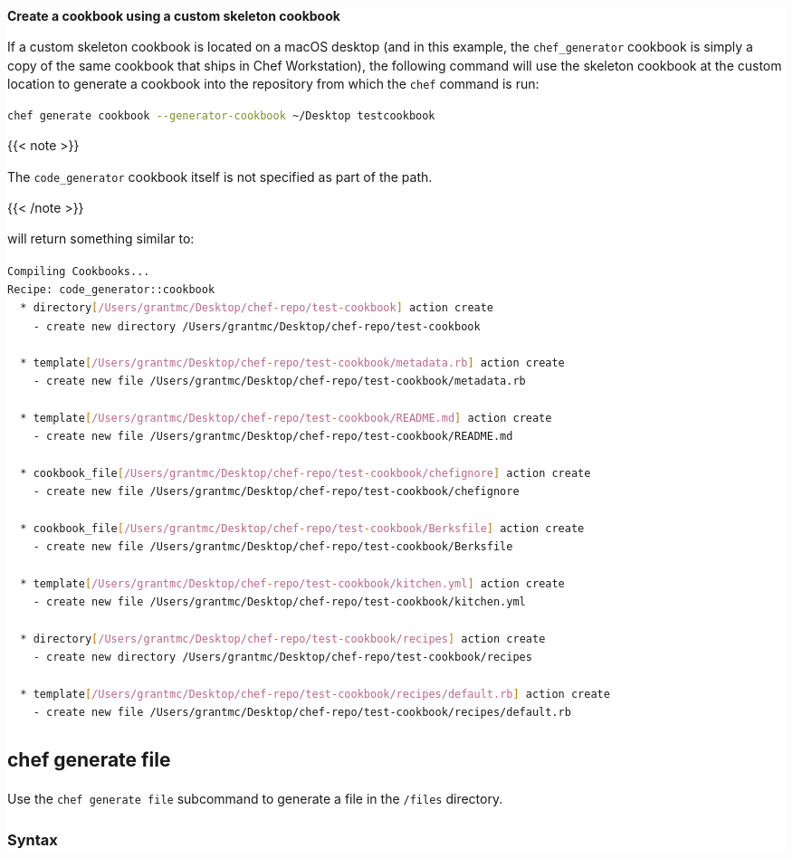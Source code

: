 **Create a cookbook using a custom skeleton cookbook**

If a custom skeleton cookbook is located on a macOS desktop (and in this
example, the `chef_generator` cookbook is simply a copy of the same
cookbook that ships in Chef Workstation), the following command will use
the skeleton cookbook at the custom location to generate a cookbook into
the repository from which the `chef` command is run:

``` bash
chef generate cookbook --generator-cookbook ~/Desktop testcookbook
```

{{< note >}}

The `code_generator` cookbook itself is not specified as part of the
path.

{{< /note >}}

will return something similar to:

``` bash
Compiling Cookbooks...
Recipe: code_generator::cookbook
  * directory[/Users/grantmc/Desktop/chef-repo/test-cookbook] action create
    - create new directory /Users/grantmc/Desktop/chef-repo/test-cookbook

  * template[/Users/grantmc/Desktop/chef-repo/test-cookbook/metadata.rb] action create
    - create new file /Users/grantmc/Desktop/chef-repo/test-cookbook/metadata.rb

  * template[/Users/grantmc/Desktop/chef-repo/test-cookbook/README.md] action create
    - create new file /Users/grantmc/Desktop/chef-repo/test-cookbook/README.md

  * cookbook_file[/Users/grantmc/Desktop/chef-repo/test-cookbook/chefignore] action create
    - create new file /Users/grantmc/Desktop/chef-repo/test-cookbook/chefignore

  * cookbook_file[/Users/grantmc/Desktop/chef-repo/test-cookbook/Berksfile] action create
    - create new file /Users/grantmc/Desktop/chef-repo/test-cookbook/Berksfile

  * template[/Users/grantmc/Desktop/chef-repo/test-cookbook/kitchen.yml] action create
    - create new file /Users/grantmc/Desktop/chef-repo/test-cookbook/kitchen.yml

  * directory[/Users/grantmc/Desktop/chef-repo/test-cookbook/recipes] action create
    - create new directory /Users/grantmc/Desktop/chef-repo/test-cookbook/recipes

  * template[/Users/grantmc/Desktop/chef-repo/test-cookbook/recipes/default.rb] action create
    - create new file /Users/grantmc/Desktop/chef-repo/test-cookbook/recipes/default.rb
```

## chef generate file

Use the `chef generate file` subcommand to generate a file in the
`/files` directory.

### Syntax
